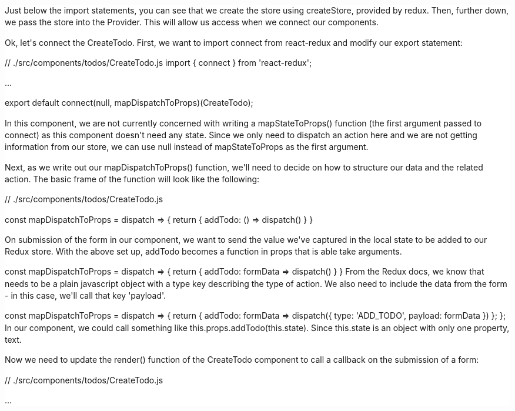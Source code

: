 Just below the import statements, you can see that we create the store using createStore, provided by redux. Then, further down, we pass the store into the Provider. This will allow us access when we connect our components.

Ok, let's connect the CreateTodo. First, we want to import connect from react-redux and modify our export statement:

// ./src/components/todos/CreateTodo.js
import { connect } from 'react-redux';

...

export default connect(null, mapDispatchToProps)(CreateTodo);

In this component, we are not currently concerned with writing a mapStateToProps() function (the first argument passed to connect) as this component doesn't need any state. Since we only need to dispatch an action here and we are not getting information from our store, we can use null instead of mapStateToProps as the first argument.

Next, as we write out our mapDispatchToProps() function, we'll need to decide on how to structure our data and the related action. The basic frame of the function will look like the following:

// ./src/components/todos/CreateTodo.js

const mapDispatchToProps = dispatch => {
  return {
    addTodo: () => dispatch(<some action>)
  }
}

On submission of the form in our component, we want to send the value we've captured in the local state to be added to our Redux store. With the above set up, addTodo becomes a function in props that is able take arguments.

const mapDispatchToProps = dispatch => {
  return {
    addTodo: formData => dispatch(<some action>)
  }
}
From the Redux docs, we know that needs to be a plain javascript object with a type key describing the type of action. We also need to include the data from the form - in this case, we'll call that key 'payload'.

const mapDispatchToProps = dispatch => {
  return {
    addTodo: formData => dispatch({ type: 'ADD_TODO', payload: formData })
  };
};
In our component, we could call something like this.props.addTodo(this.state). Since this.state is an object with only one property, text.

Now we need to update the render() function of the CreateTodo component to call a callback on the submission of a form:

// ./src/components/todos/CreateTodo.js

...

